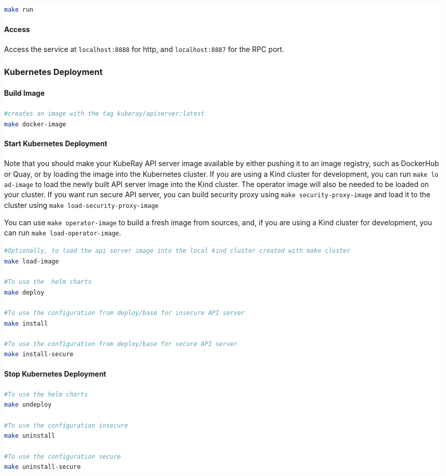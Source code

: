 ```bash
make run
```

#### Access

Access the service at `localhost:8888` for http, and `localhost:8887` for the RPC port.

### Kubernetes Deployment

#### Build Image

```bash
#creates an image with the tag kuberay/apiserver:latest
make docker-image
```

#### Start Kubernetes Deployment

Note that you should make your KubeRay API server image available by either pushing it to an image registry, such as DockerHub or Quay, or by loading the image into the Kubernetes cluster. If you are using a Kind cluster for development, you can run `make load-image` to load the newly built API server image into the Kind cluster.  The operator image will also be needed to be loaded on your cluster. If you want run secure API server, you can build security proxy using `make security-proxy-image` and load it to the cluster using `make load-security-proxy-image`

You can use `make operator-image` to build a fresh image from sources, and, if you are using a Kind cluster for development, you can run `make load-operator-image`.

```bash
#Optionally, to load the api server image into the local kind cluster created with make cluster
make load-image

#To use the  helm charts
make deploy

#To use the configuration from deploy/base for insecure API server
make install

#To use the configuration from deploy/base for secure API server
make install-secure
```

#### Stop Kubernetes Deployment

```bash
#To use the helm charts
make undeploy

#To use the configuration insecure
make uninstall

#To use the configuration secure
make uninstall-secure
```
